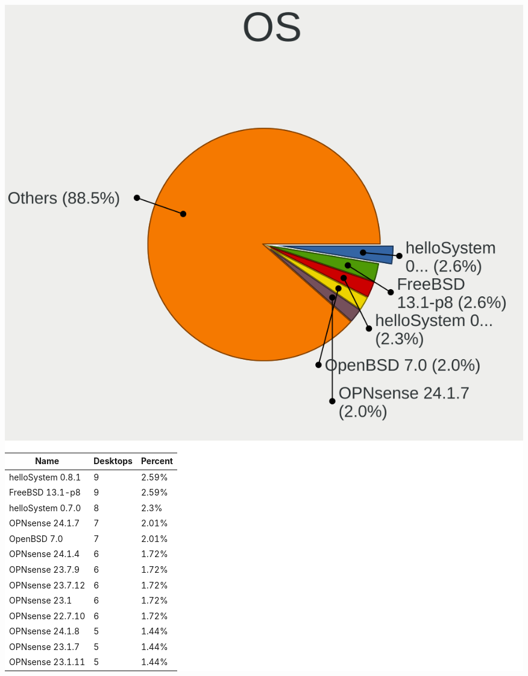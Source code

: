![OS](./images/pie_chart_bsd/os_name.svg)


| Name              | Desktops | Percent |
|-------------------|----------|---------|
| helloSystem 0.8.1 | 9        | 2.59%   |
| FreeBSD 13.1-p8   | 9        | 2.59%   |
| helloSystem 0.7.0 | 8        | 2.3%    |
| OPNsense 24.1.7   | 7        | 2.01%   |
| OpenBSD 7.0       | 7        | 2.01%   |
| OPNsense 24.1.4   | 6        | 1.72%   |
| OPNsense 23.7.9   | 6        | 1.72%   |
| OPNsense 23.7.12  | 6        | 1.72%   |
| OPNsense 23.1     | 6        | 1.72%   |
| OPNsense 22.7.10  | 6        | 1.72%   |
| OPNsense 24.1.8   | 5        | 1.44%   |
| OPNsense 23.1.7   | 5        | 1.44%   |
| OPNsense 23.1.11  | 5        | 1.44%   |
